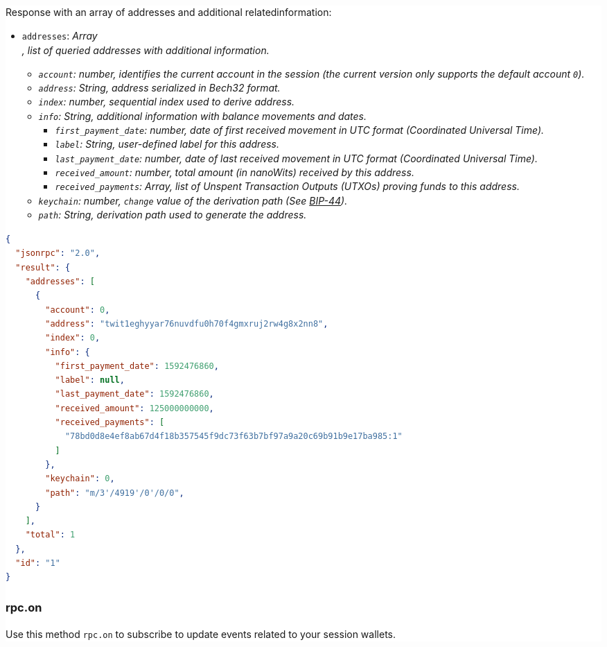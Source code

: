 Response with an array of addresses and additional relatedinformation:

- `addresses`: *Array<Address>*, list of queried addresses with additional information.
  - `account`: *number*, identifies the current account in the session (the current version only supports the default account `0`).
  - `address`: *String*, address serialized in Bech32 format.
  - `index`: *number*, sequential index used to derive address.
  - `info`: *String*, additional information with balance movements and dates.
    - `first_payment_date`: *number*, date of first received movement in UTC format (Coordinated Universal Time).
    - `label`: *String*, user-defined label for this address.
    - `last_payment_date`: *number*, date of last received movement in UTC format (Coordinated Universal Time).
    - `received_amount`: *number*, total amount (in nanoWits) received by this address.
    - `received_payments`: *Array<String>*, list of Unspent Transaction Outputs (UTXOs) proving funds to this address.
  - `keychain`: *number*, `change` value of the derivation path (See [BIP-44](https://github.com/bitcoin/bips/blob/master/bip-0044.mediawiki)).
  - `path`: *String*, derivation path used to generate the address.

```json
{
  "jsonrpc": "2.0",
  "result": {
    "addresses": [
      {
        "account": 0,
        "address": "twit1eghyyar76nuvdfu0h70f4gmxruj2rw4g8x2nn8",
        "index": 0,
        "info": {
          "first_payment_date": 1592476860,
          "label": null,
          "last_payment_date": 1592476860,
          "received_amount": 125000000000,
          "received_payments": [
            "78bd0d8e4ef8ab67d4f18b357545f9dc73f63b7bf97a9a20c69b91b9e17ba985:1"
          ]
        },
        "keychain": 0,
        "path": "m/3'/4919'/0'/0/0",
      }
    ],
    "total": 1
  },
  "id": "1"
}
```


### rpc.on

Use this method `rpc.on` to subscribe to update events related to your session wallets.
